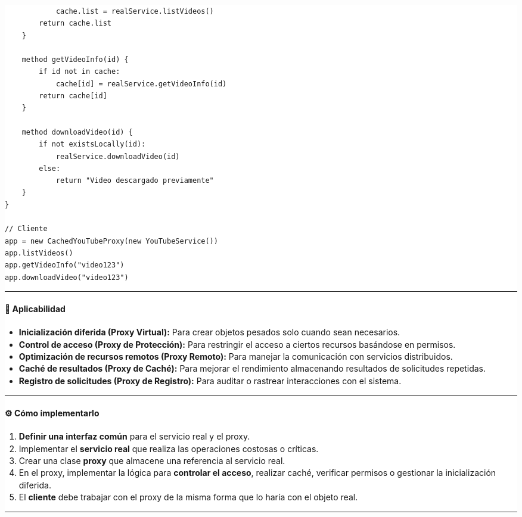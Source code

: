 ```pseudocode
            cache.list = realService.listVideos()
        return cache.list
    }

    method getVideoInfo(id) {
        if id not in cache:
            cache[id] = realService.getVideoInfo(id)
        return cache[id]
    }

    method downloadVideo(id) {
        if not existsLocally(id):
            realService.downloadVideo(id)
        else:
            return "Video descargado previamente"
    }
}

// Cliente
app = new CachedYouTubeProxy(new YouTubeService())
app.listVideos()
app.getVideoInfo("video123")
app.downloadVideo("video123")
```

---

#### 🎯 **Aplicabilidad**

- **Inicialización diferida (Proxy Virtual):** Para crear objetos pesados solo cuando sean necesarios.
- **Control de acceso (Proxy de Protección):** Para restringir el acceso a ciertos recursos basándose en permisos.
- **Optimización de recursos remotos (Proxy Remoto):** Para manejar la comunicación con servicios distribuidos.
- **Caché de resultados (Proxy de Caché):** Para mejorar el rendimiento almacenando resultados de solicitudes repetidas.
- **Registro de solicitudes (Proxy de Registro):** Para auditar o rastrear interacciones con el sistema.

---

#### ⚙️ **Cómo implementarlo**

1. **Definir una interfaz común** para el servicio real y el proxy.
2. Implementar el **servicio real** que realiza las operaciones costosas o críticas.
3. Crear una clase **proxy** que almacene una referencia al servicio real.
4. En el proxy, implementar la lógica para **controlar el acceso**, realizar caché, verificar permisos o gestionar la inicialización diferida.
5. El **cliente** debe trabajar con el proxy de la misma forma que lo haría con el objeto real.

---
